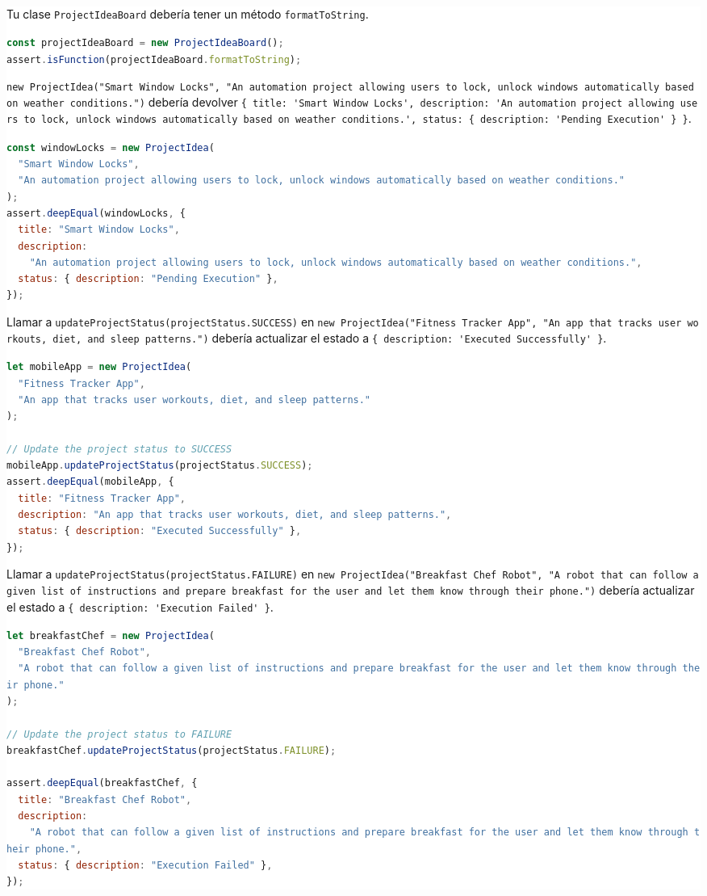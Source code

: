 Tu clase `ProjectIdeaBoard` debería tener un método `formatToString`.

```js
const projectIdeaBoard = new ProjectIdeaBoard();
assert.isFunction(projectIdeaBoard.formatToString);
```

`new ProjectIdea("Smart Window Locks", "An automation project allowing users to lock, unlock windows automatically based on weather conditions.")` debería devolver `{ title: 'Smart Window Locks', description: 'An automation project allowing users to lock, unlock windows automatically based on weather conditions.', status: { description: 'Pending Execution' } }`.

```js
const windowLocks = new ProjectIdea(
  "Smart Window Locks",
  "An automation project allowing users to lock, unlock windows automatically based on weather conditions."
);
assert.deepEqual(windowLocks, {
  title: "Smart Window Locks",
  description:
    "An automation project allowing users to lock, unlock windows automatically based on weather conditions.",
  status: { description: "Pending Execution" },
});
```

Llamar a `updateProjectStatus(projectStatus.SUCCESS)` en `new ProjectIdea("Fitness Tracker App", "An app that tracks user workouts, diet, and sleep patterns.")` debería actualizar el estado a `{ description: 'Executed Successfully' }`.

```js
let mobileApp = new ProjectIdea(
  "Fitness Tracker App",
  "An app that tracks user workouts, diet, and sleep patterns."
);

// Update the project status to SUCCESS
mobileApp.updateProjectStatus(projectStatus.SUCCESS);
assert.deepEqual(mobileApp, {
  title: "Fitness Tracker App",
  description: "An app that tracks user workouts, diet, and sleep patterns.",
  status: { description: "Executed Successfully" },
});
```

Llamar a `updateProjectStatus(projectStatus.FAILURE)` en `new ProjectIdea("Breakfast Chef Robot", "A robot that can follow a given list of instructions and prepare breakfast for the user and let them know through their phone.")` debería actualizar el estado a `{ description: 'Execution Failed' }`.

```js
let breakfastChef = new ProjectIdea(
  "Breakfast Chef Robot",
  "A robot that can follow a given list of instructions and prepare breakfast for the user and let them know through their phone."
);

// Update the project status to FAILURE
breakfastChef.updateProjectStatus(projectStatus.FAILURE);

assert.deepEqual(breakfastChef, {
  title: "Breakfast Chef Robot",
  description:
    "A robot that can follow a given list of instructions and prepare breakfast for the user and let them know through their phone.",
  status: { description: "Execution Failed" },
});
```
